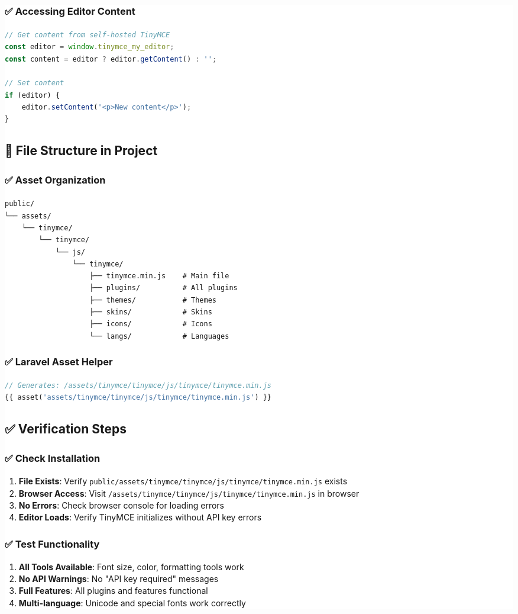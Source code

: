 ### **✅ Accessing Editor Content**
```javascript
// Get content from self-hosted TinyMCE
const editor = window.tinymce_my_editor;
const content = editor ? editor.getContent() : '';

// Set content
if (editor) {
    editor.setContent('<p>New content</p>');
}
```

## 🔧 **File Structure in Project**

### **✅ Asset Organization**
```
public/
└── assets/
    └── tinymce/
        └── tinymce/
            └── js/
                └── tinymce/
                    ├── tinymce.min.js    # Main file
                    ├── plugins/          # All plugins
                    ├── themes/           # Themes
                    ├── skins/            # Skins
                    ├── icons/            # Icons
                    └── langs/            # Languages
```

### **✅ Laravel Asset Helper**
```php
// Generates: /assets/tinymce/tinymce/js/tinymce/tinymce.min.js
{{ asset('assets/tinymce/tinymce/js/tinymce/tinymce.min.js') }}
```

## ✅ **Verification Steps**

### **✅ Check Installation**
1. **File Exists**: Verify `public/assets/tinymce/tinymce/js/tinymce/tinymce.min.js` exists
2. **Browser Access**: Visit `/assets/tinymce/tinymce/js/tinymce/tinymce.min.js` in browser
3. **No Errors**: Check browser console for loading errors
4. **Editor Loads**: Verify TinyMCE initializes without API key errors

### **✅ Test Functionality**
1. **All Tools Available**: Font size, color, formatting tools work
2. **No API Warnings**: No "API key required" messages
3. **Full Features**: All plugins and features functional
4. **Multi-language**: Unicode and special fonts work correctly
